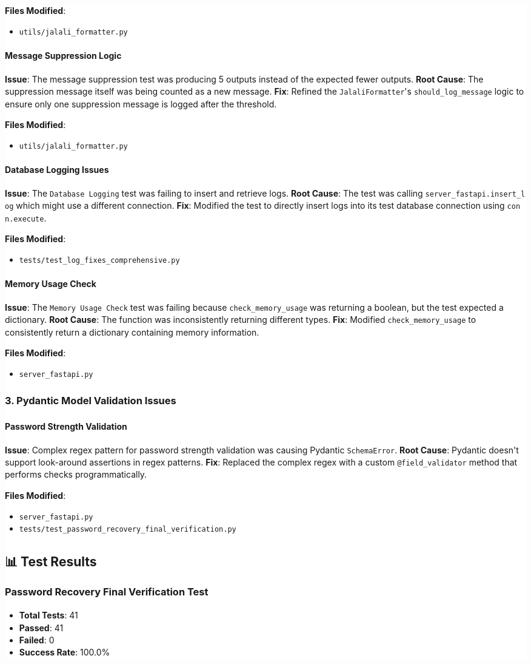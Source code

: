 **Files Modified**:
- `utils/jalali_formatter.py`

#### Message Suppression Logic
**Issue**: The message suppression test was producing 5 outputs instead of the expected fewer outputs.
**Root Cause**: The suppression message itself was being counted as a new message.
**Fix**: Refined the `JalaliFormatter`'s `should_log_message` logic to ensure only one suppression message is logged after the threshold.

**Files Modified**:
- `utils/jalali_formatter.py`

#### Database Logging Issues
**Issue**: The `Database Logging` test was failing to insert and retrieve logs.
**Root Cause**: The test was calling `server_fastapi.insert_log` which might use a different connection.
**Fix**: Modified the test to directly insert logs into its test database connection using `conn.execute`.

**Files Modified**:
- `tests/test_log_fixes_comprehensive.py`

#### Memory Usage Check
**Issue**: The `Memory Usage Check` test was failing because `check_memory_usage` was returning a boolean, but the test expected a dictionary.
**Root Cause**: The function was inconsistently returning different types.
**Fix**: Modified `check_memory_usage` to consistently return a dictionary containing memory information.

**Files Modified**:
- `server_fastapi.py`

### 3. Pydantic Model Validation Issues

#### Password Strength Validation
**Issue**: Complex regex pattern for password strength validation was causing Pydantic `SchemaError`.
**Root Cause**: Pydantic doesn't support look-around assertions in regex patterns.
**Fix**: Replaced the complex regex with a custom `@field_validator` method that performs checks programmatically.

**Files Modified**:
- `server_fastapi.py`
- `tests/test_password_recovery_final_verification.py`

## 📊 Test Results

### Password Recovery Final Verification Test
- **Total Tests**: 41
- **Passed**: 41
- **Failed**: 0
- **Success Rate**: 100.0%
